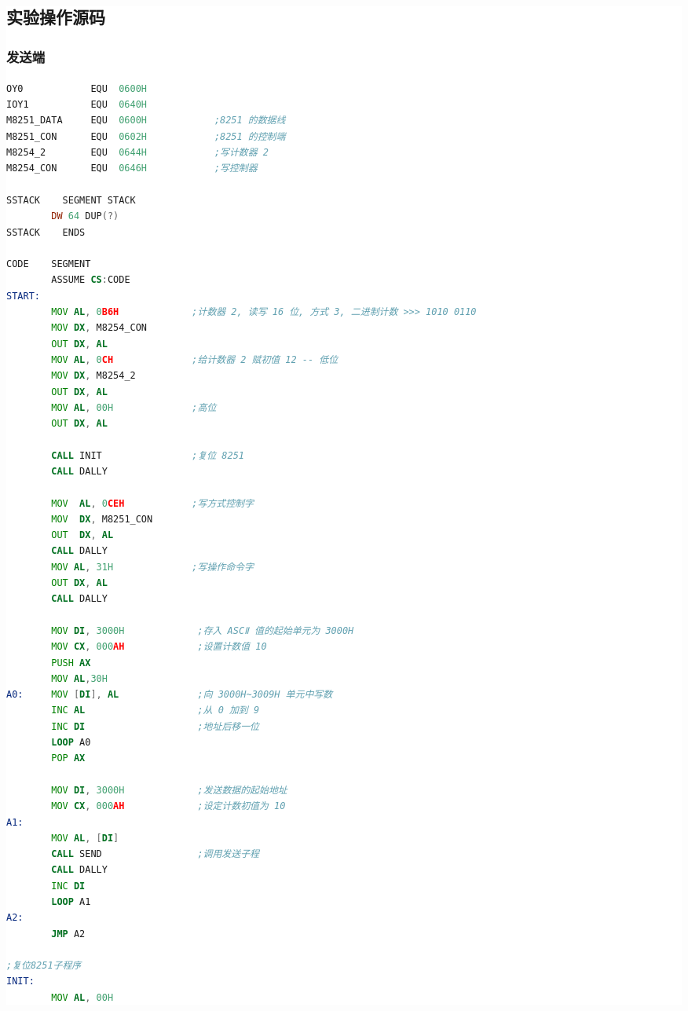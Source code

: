 ## 实验操作源码

### 发送端

```asm
OY0            EQU  0600H        
IOY1           EQU  0640H    
M8251_DATA     EQU  0600H            ;8251 的数据线
M8251_CON      EQU  0602H            ;8251 的控制端
M8254_2        EQU  0644H            ;写计数器 2
M8254_CON      EQU  0646H            ;写控制器

SSTACK    SEGMENT STACK
        DW 64 DUP(?)
SSTACK    ENDS

CODE    SEGMENT
        ASSUME CS:CODE
START:          
        MOV AL, 0B6H             ;计数器 2, 读写 16 位, 方式 3, 二进制计数 >>> 1010 0110
        MOV DX, M8254_CON
        OUT DX, AL
        MOV AL, 0CH              ;给计数器 2 赋初值 12 -- 低位
        MOV DX, M8254_2
        OUT DX, AL
        MOV AL, 00H              ;高位
        OUT DX, AL

        CALL INIT                ;复位 8251
        CALL DALLY

        MOV  AL, 0CEH            ;写方式控制字
        MOV  DX, M8251_CON
        OUT  DX, AL                
        CALL DALLY
        MOV AL, 31H              ;写操作命令字
        OUT DX, AL                
        CALL DALLY

        MOV DI, 3000H             ;存入 ASCⅡ 值的起始单元为 3000H
        MOV CX, 000AH             ;设置计数值 10
        PUSH AX
        MOV AL,30H           
A0:     MOV [DI], AL              ;向 3000H~3009H 单元中写数
        INC AL                    ;从 0 加到 9   
        INC DI                    ;地址后移一位
        LOOP A0
        POP AX

        MOV DI, 3000H             ;发送数据的起始地址
        MOV CX, 000AH             ;设定计数初值为 10
A1:        
        MOV AL, [DI]
        CALL SEND                 ;调用发送子程
        CALL DALLY
        INC DI
        LOOP A1
A2:        
        JMP A2

;复位8251子程序
INIT:    
        MOV AL, 00H                        
```